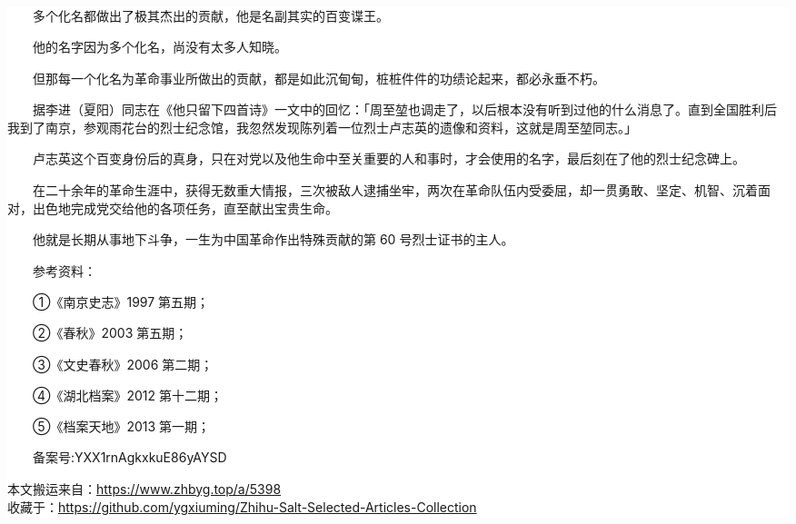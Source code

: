 &emsp;&emsp;多个化名都做出了极其杰出的贡献，他是名副其实的百变谍王。  
  
&emsp;&emsp;他的名字因为多个化名，尚没有太多人知晓。  
  
&emsp;&emsp;但那每一个化名为革命事业所做出的贡献，都是如此沉甸甸，桩桩件件的功绩论起来，都必永垂不朽。  
  
&emsp;&emsp;据李进（夏阳）同志在《他只留下四首诗》一文中的回忆：「周至堃也调走了，以后根本没有听到过他的什么消息了。直到全国胜利后我到了南京，参观雨花台的烈士纪念馆，我忽然发现陈列着一位烈士卢志英的遗像和资料，这就是周至堃同志。」  
  
&emsp;&emsp;卢志英这个百变身份后的真身，只在对党以及他生命中至关重要的人和事时，才会使用的名字，最后刻在了他的烈士纪念碑上。  
  
&emsp;&emsp;在二十余年的革命生涯中，获得无数重大情报，三次被敌人逮捕坐牢，两次在革命队伍内受委屈，却一贯勇敢、坚定、机智、沉着面对，出色地完成党交给他的各项任务，直至献出宝贵生命。  
  
&emsp;&emsp;他就是长期从事地下斗争，一生为中国革命作出特殊贡献的第 60 号烈士证书的主人。  
  
&emsp;&emsp;参考资料：  
  
&emsp;&emsp;①《南京史志》1997 第五期；  
  
&emsp;&emsp;②《春秋》2003 第五期；  
  
&emsp;&emsp;③《文史春秋》2006 第二期；  
  
&emsp;&emsp;④《湖北档案》2012 第十二期；  
  
&emsp;&emsp;⑤《档案天地》2013 第一期；  
  
&emsp;&emsp;备案号:YXX1rnAgkxkuE86yAYSD  
  
本文搬运来自：https://www.zhbyg.top/a/5398  
 收藏于：https://github.com/ygxiuming/Zhihu-Salt-Selected-Articles-Collection